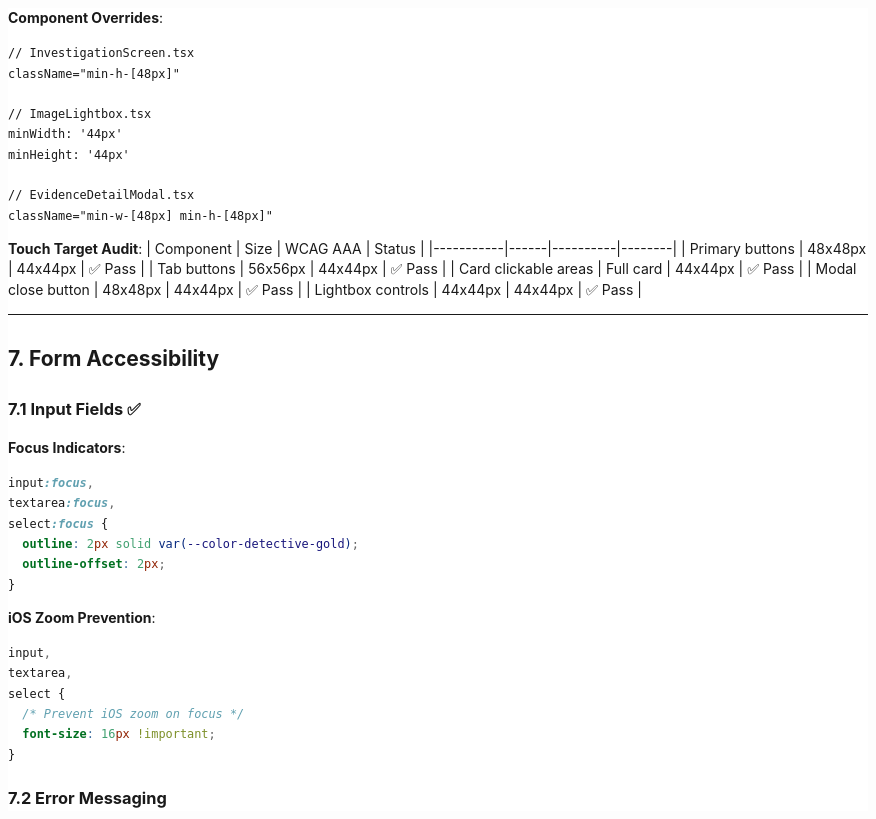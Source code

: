 **Component Overrides**:
```tsx
// InvestigationScreen.tsx
className="min-h-[48px]"

// ImageLightbox.tsx
minWidth: '44px'
minHeight: '44px'

// EvidenceDetailModal.tsx
className="min-w-[48px] min-h-[48px]"
```

**Touch Target Audit**:
| Component | Size | WCAG AAA | Status |
|-----------|------|----------|--------|
| Primary buttons | 48x48px | 44x44px | ✅ Pass |
| Tab buttons | 56x56px | 44x44px | ✅ Pass |
| Card clickable areas | Full card | 44x44px | ✅ Pass |
| Modal close button | 48x48px | 44x44px | ✅ Pass |
| Lightbox controls | 44x44px | 44x44px | ✅ Pass |

---

## 7. Form Accessibility

### 7.1 Input Fields ✅

**Focus Indicators**:
```css
input:focus,
textarea:focus,
select:focus {
  outline: 2px solid var(--color-detective-gold);
  outline-offset: 2px;
}
```

**iOS Zoom Prevention**:
```css
input,
textarea,
select {
  /* Prevent iOS zoom on focus */
  font-size: 16px !important;
}
```

### 7.2 Error Messaging
